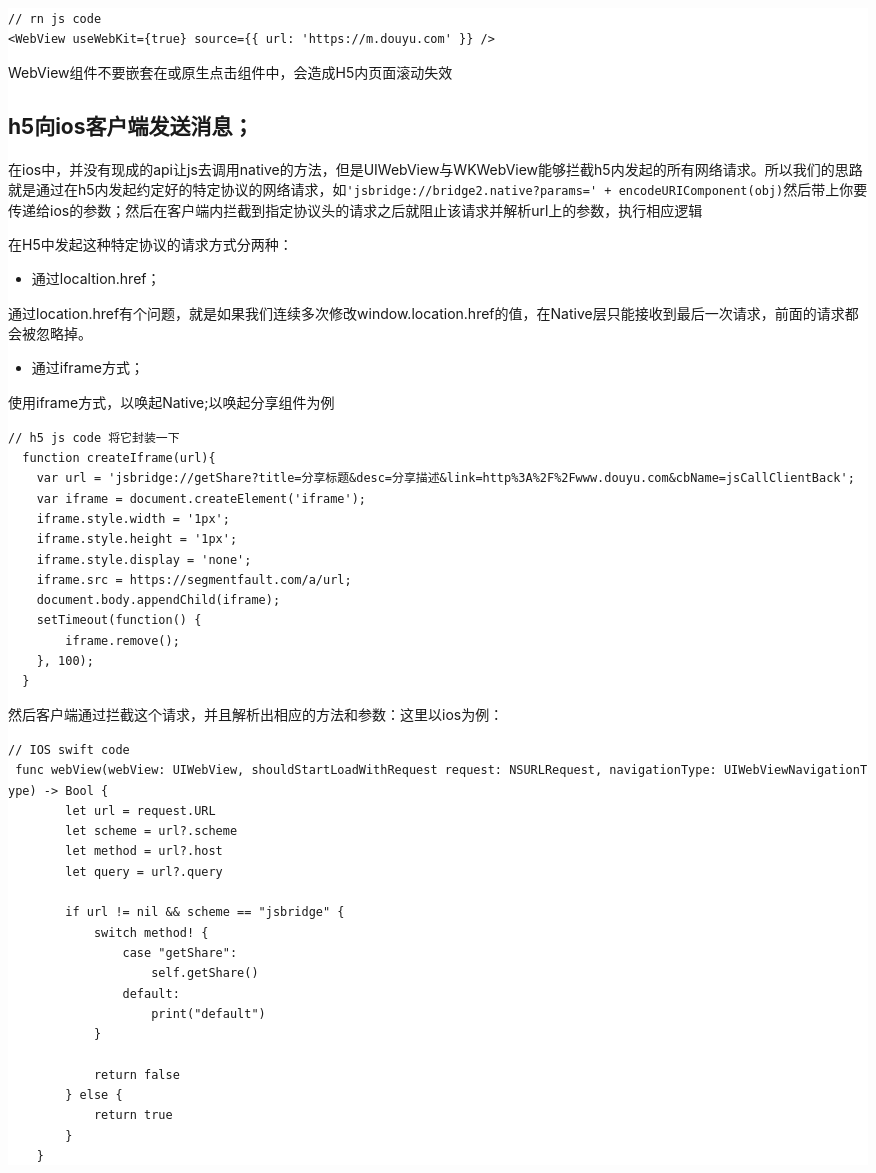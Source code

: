 ```
// rn js code
<WebView useWebKit={true} source={{ url: 'https://m.douyu.com' }} />
```

WebView组件不要嵌套在或原生点击组件中，会造成H5内页面滚动失效

## h5向ios客户端发送消息；

在ios中，并没有现成的api让js去调用native的方法，但是UIWebView与WKWebView能够拦截h5内发起的所有网络请求。所以我们的思路就是通过在h5内发起约定好的特定协议的网络请求，如`'jsbridge://bridge2.native?params=' + encodeURIComponent(obj)`然后带上你要传递给ios的参数；然后在客户端内拦截到指定协议头的请求之后就阻止该请求并解析url上的参数，执行相应逻辑

在H5中发起这种特定协议的请求方式分两种：

- 通过localtion.href；

通过location.href有个问题，就是如果我们连续多次修改window.location.href的值，在Native层只能接收到最后一次请求，前面的请求都会被忽略掉。

- 通过iframe方式；

使用iframe方式，以唤起Native;以唤起分享组件为例

```
// h5 js code 将它封装一下
  function createIframe(url){
    var url = 'jsbridge://getShare?title=分享标题&desc=分享描述&link=http%3A%2F%2Fwww.douyu.com&cbName=jsCallClientBack';
    var iframe = document.createElement('iframe');
    iframe.style.width = '1px';
    iframe.style.height = '1px';
    iframe.style.display = 'none';
    iframe.src = https://segmentfault.com/a/url;
    document.body.appendChild(iframe);
    setTimeout(function() {
        iframe.remove();
    }, 100);
  }
```

然后客户端通过拦截这个请求，并且解析出相应的方法和参数：这里以ios为例：

```
// IOS swift code
 func webView(webView: UIWebView, shouldStartLoadWithRequest request: NSURLRequest, navigationType: UIWebViewNavigationType) -> Bool {
        let url = request.URL
        let scheme = url?.scheme
        let method = url?.host
        let query = url?.query
        
        if url != nil && scheme == "jsbridge" {
            switch method! {
                case "getShare":
                    self.getShare()
                default:
                    print("default")
            }
    
            return false
        } else {
            return true
        }
    }
```
